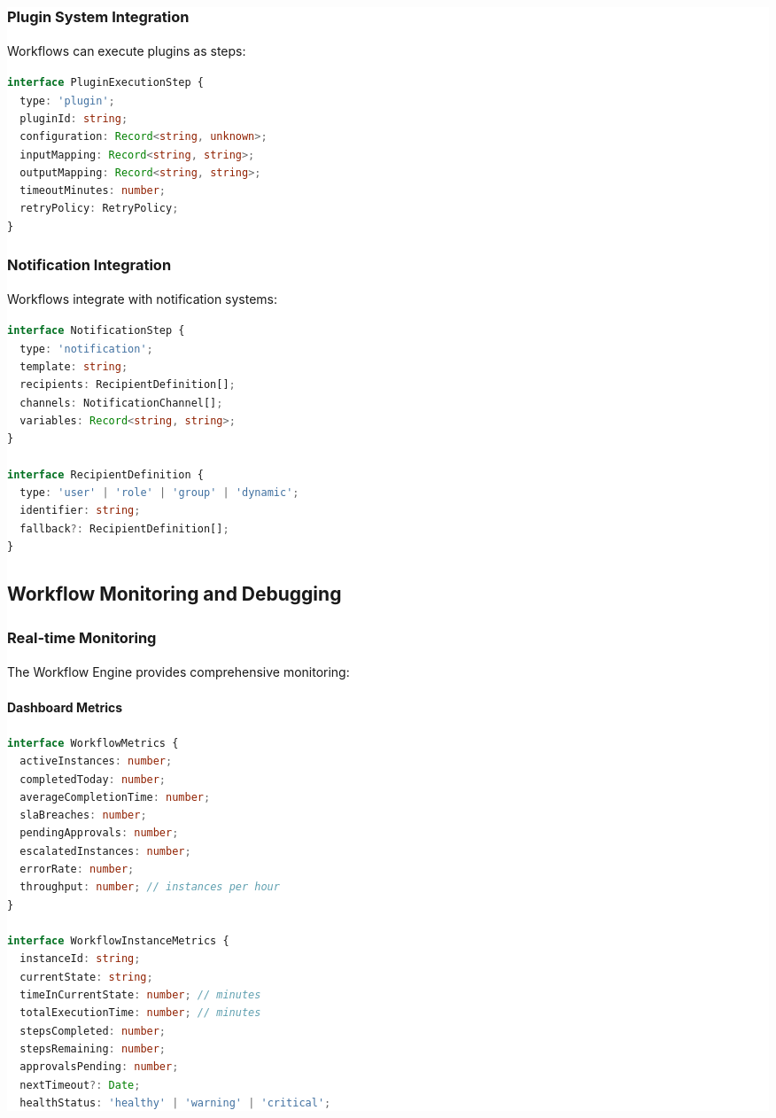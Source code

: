 ### Plugin System Integration

Workflows can execute plugins as steps:

```typescript
interface PluginExecutionStep {
  type: 'plugin';
  pluginId: string;
  configuration: Record<string, unknown>;
  inputMapping: Record<string, string>;
  outputMapping: Record<string, string>;
  timeoutMinutes: number;
  retryPolicy: RetryPolicy;
}
```

### Notification Integration

Workflows integrate with notification systems:

```typescript
interface NotificationStep {
  type: 'notification';
  template: string;
  recipients: RecipientDefinition[];
  channels: NotificationChannel[];
  variables: Record<string, string>;
}

interface RecipientDefinition {
  type: 'user' | 'role' | 'group' | 'dynamic';
  identifier: string;
  fallback?: RecipientDefinition[];
}
```

## Workflow Monitoring and Debugging

### Real-time Monitoring

The Workflow Engine provides comprehensive monitoring:

#### Dashboard Metrics
```typescript
interface WorkflowMetrics {
  activeInstances: number;
  completedToday: number;
  averageCompletionTime: number;
  slaBreaches: number;
  pendingApprovals: number;
  escalatedInstances: number;
  errorRate: number;
  throughput: number; // instances per hour
}

interface WorkflowInstanceMetrics {
  instanceId: string;
  currentState: string;
  timeInCurrentState: number; // minutes
  totalExecutionTime: number; // minutes
  stepsCompleted: number;
  stepsRemaining: number;
  approvalsPending: number;
  nextTimeout?: Date;
  healthStatus: 'healthy' | 'warning' | 'critical';
```